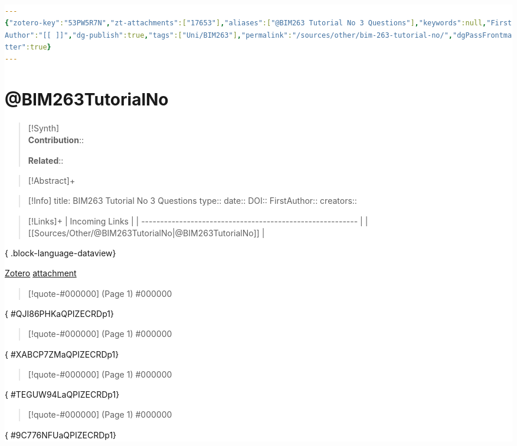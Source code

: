 ```yaml
---
{"zotero-key":"53PW5R7N","zt-attachments":["17653"],"aliases":["@BIM263 Tutorial No 3 Questions"],"keywords":null,"FirstAuthor":"[[ ]]","dg-publish":true,"tags":["Uni/BIM263"],"permalink":"/sources/other/bim-263-tutorial-no/","dgPassFrontmatter":true}
---
```


# @BIM263TutorialNo

>[!Synth]  
>**Contribution**::  
>  
>**Related**:: 
>  

> [!Abstract]+
> 

> [!Info]
> title: BIM263 Tutorial No 3 Questions
> type:: 
> date:: 
> DOI:: 
> FirstAuthor:: 
> creators:: 

> [!Links]+
>  | Incoming Links                                            |
> | --------------------------------------------------------- |
> | [[Sources/Other/@BIM263TutorialNo\|@BIM263TutorialNo]] |
> 
{ .block-language-dataview}


[Zotero](zotero://select/library/items/53PW5R7N) [attachment](<file:///Users/nathanmaxwell/Zotero/storage/QPIZECRD/BIM263%20Tutorial%20No%203%202024%20-%20Questions%20-%20Tagged.pdf>)

> [!quote-#000000] (Page 1) #000000
>
{ #QJI86PHKaQPIZECRDp1}


> [!quote-#000000] (Page 1) #000000
>
{ #XABCP7ZMaQPIZECRDp1}


> [!quote-#000000] (Page 1) #000000
>
{ #TEGUW94LaQPIZECRDp1}


> [!quote-#000000] (Page 1) #000000
>
{ #9C776NFUaQPIZECRDp1}
